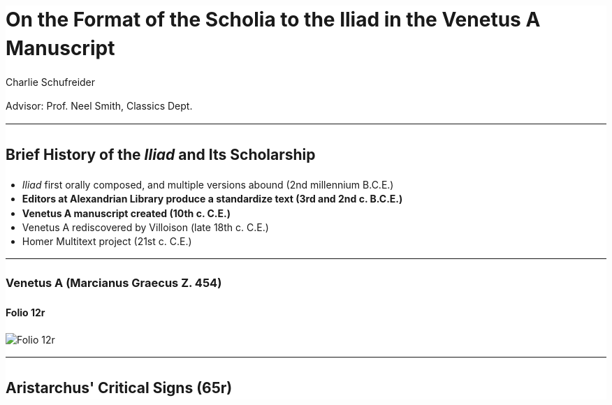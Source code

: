 # On the Format of the Scholia to the Iliad in the Venetus A Manuscript

 Charlie Schufreider

Advisor: Prof. Neel Smith, Classics Dept. 

---
## Brief History of the *Iliad* and Its Scholarship

- *Iliad* first orally composed, and multiple versions abound (2nd millennium B.C.E.)
- **Editors at Alexandrian Library produce a standardize text (3rd and 2nd c. B.C.E.)**
- **Venetus A manuscript created (10th c. C.E.)**
- Venetus A rediscovered by Villoison (late 18th c. C.E.)
- Homer Multitext project (21st c. C.E.)

---

### Venetus A (Marcianus Graecus Z. 454)
#### Folio 12r
![Folio 12r](http://i68.tinypic.com/5cim9d.jpg)

---
## Aristarchus' Critical Signs (65r)